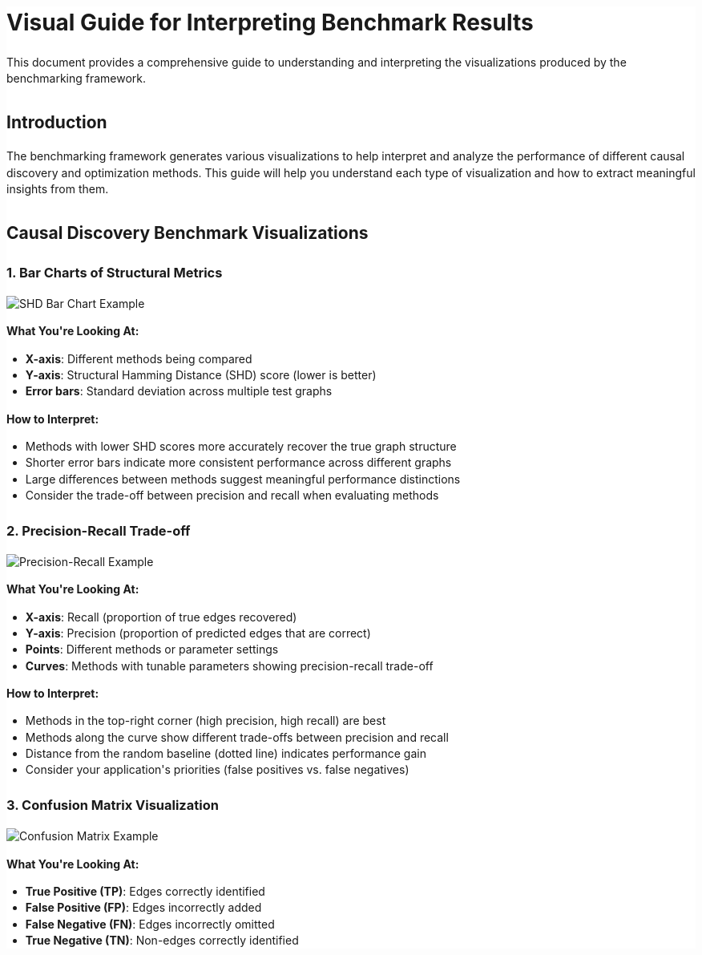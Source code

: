 # Visual Guide for Interpreting Benchmark Results

This document provides a comprehensive guide to understanding and interpreting the visualizations produced by the benchmarking framework.

## Introduction

The benchmarking framework generates various visualizations to help interpret and analyze the performance of different causal discovery and optimization methods. This guide will help you understand each type of visualization and how to extract meaningful insights from them.

## Causal Discovery Benchmark Visualizations

### 1. Bar Charts of Structural Metrics

![SHD Bar Chart Example](../assets/shd_bar_chart_example.png)

**What You're Looking At:**
- **X-axis**: Different methods being compared
- **Y-axis**: Structural Hamming Distance (SHD) score (lower is better)
- **Error bars**: Standard deviation across multiple test graphs

**How to Interpret:**
- Methods with lower SHD scores more accurately recover the true graph structure
- Shorter error bars indicate more consistent performance across different graphs
- Large differences between methods suggest meaningful performance distinctions
- Consider the trade-off between precision and recall when evaluating methods

### 2. Precision-Recall Trade-off

![Precision-Recall Example](../assets/precision_recall_example.png)

**What You're Looking At:**
- **X-axis**: Recall (proportion of true edges recovered)
- **Y-axis**: Precision (proportion of predicted edges that are correct)
- **Points**: Different methods or parameter settings
- **Curves**: Methods with tunable parameters showing precision-recall trade-off

**How to Interpret:**
- Methods in the top-right corner (high precision, high recall) are best
- Methods along the curve show different trade-offs between precision and recall
- Distance from the random baseline (dotted line) indicates performance gain
- Consider your application's priorities (false positives vs. false negatives)

### 3. Confusion Matrix Visualization

![Confusion Matrix Example](../assets/confusion_matrix_example.png)

**What You're Looking At:**
- **True Positive (TP)**: Edges correctly identified
- **False Positive (FP)**: Edges incorrectly added
- **False Negative (FN)**: Edges incorrectly omitted
- **True Negative (TN)**: Non-edges correctly identified
